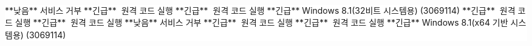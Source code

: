 </td>
<td style="border:1px solid black;">
**낮음**  
서비스 거부

</td>
<td style="border:1px solid black;" colspan="2">
**긴급**   
원격 코드 실행

</td>
<td style="border:1px solid black;">
**긴급**   
원격 코드 실행

</td>
<td style="border:1px solid black;">
**긴급**

</td>
</tr>
<tr>
<td style="border:1px solid black;">
Windows 8.1(32비트 시스템용)  
(3069114)

</td>
<td style="border:1px solid black;" colspan="2">
**긴급**   
원격 코드 실행

</td>
<td style="border:1px solid black;">
**긴급**   
원격 코드 실행

</td>
<td style="border:1px solid black;">
**낮음**  
서비스 거부

</td>
<td style="border:1px solid black;" colspan="2">
**긴급**   
원격 코드 실행

</td>
<td style="border:1px solid black;">
**긴급**   
원격 코드 실행

</td>
<td style="border:1px solid black;">
**긴급**

</td>
</tr>
<tr>
<td style="border:1px solid black;">
Windows 8.1(x64 기반 시스템용)  
(3069114)
